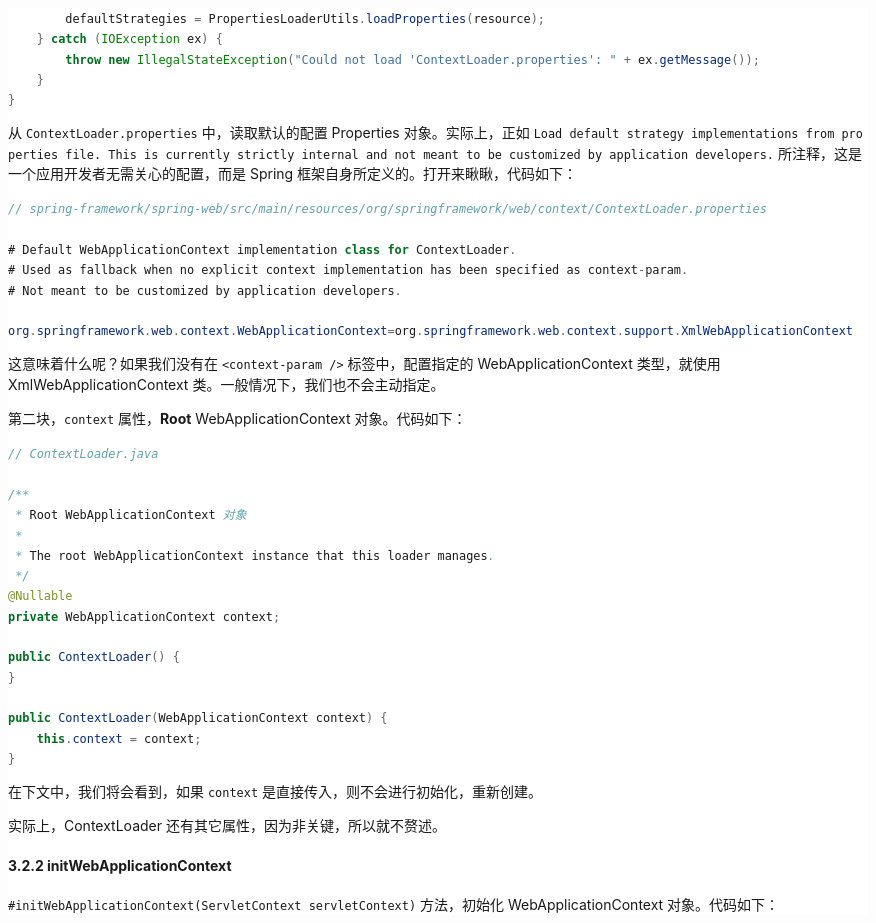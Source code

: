 ```java
		defaultStrategies = PropertiesLoaderUtils.loadProperties(resource);
	} catch (IOException ex) {
		throw new IllegalStateException("Could not load 'ContextLoader.properties': " + ex.getMessage());
	}
}
```

从 `ContextLoader.properties` 中，读取默认的配置 Properties 对象。实际上，正如 `Load default strategy implementations from properties file. This is currently strictly internal and not meant to be customized by application developers.` 所注释，这是一个应用开发者无需关心的配置，而是 Spring 框架自身所定义的。打开来瞅瞅，代码如下：

```java
// spring-framework/spring-web/src/main/resources/org/springframework/web/context/ContextLoader.properties

# Default WebApplicationContext implementation class for ContextLoader.
# Used as fallback when no explicit context implementation has been specified as context-param.
# Not meant to be customized by application developers.

org.springframework.web.context.WebApplicationContext=org.springframework.web.context.support.XmlWebApplicationContext
```

这意味着什么呢？如果我们没有在 `<context-param />` 标签中，配置指定的 WebApplicationContext 类型，就使用 XmlWebApplicationContext 类。一般情况下，我们也不会主动指定。

第二块，`context` 属性，**Root** WebApplicationContext 对象。代码如下：

```java
// ContextLoader.java

/**
 * Root WebApplicationContext 对象
 *
 * The root WebApplicationContext instance that this loader manages.
 */
@Nullable
private WebApplicationContext context;

public ContextLoader() {
}

public ContextLoader(WebApplicationContext context) {
	this.context = context;
}
```

在下文中，我们将会看到，如果 `context` 是直接传入，则不会进行初始化，重新创建。

实际上，ContextLoader 还有其它属性，因为非关键，所以就不赘述。

#### 3.2.2 initWebApplicationContext

`#initWebApplicationContext(ServletContext servletContext)` 方法，初始化 WebApplicationContext 对象。代码如下：

